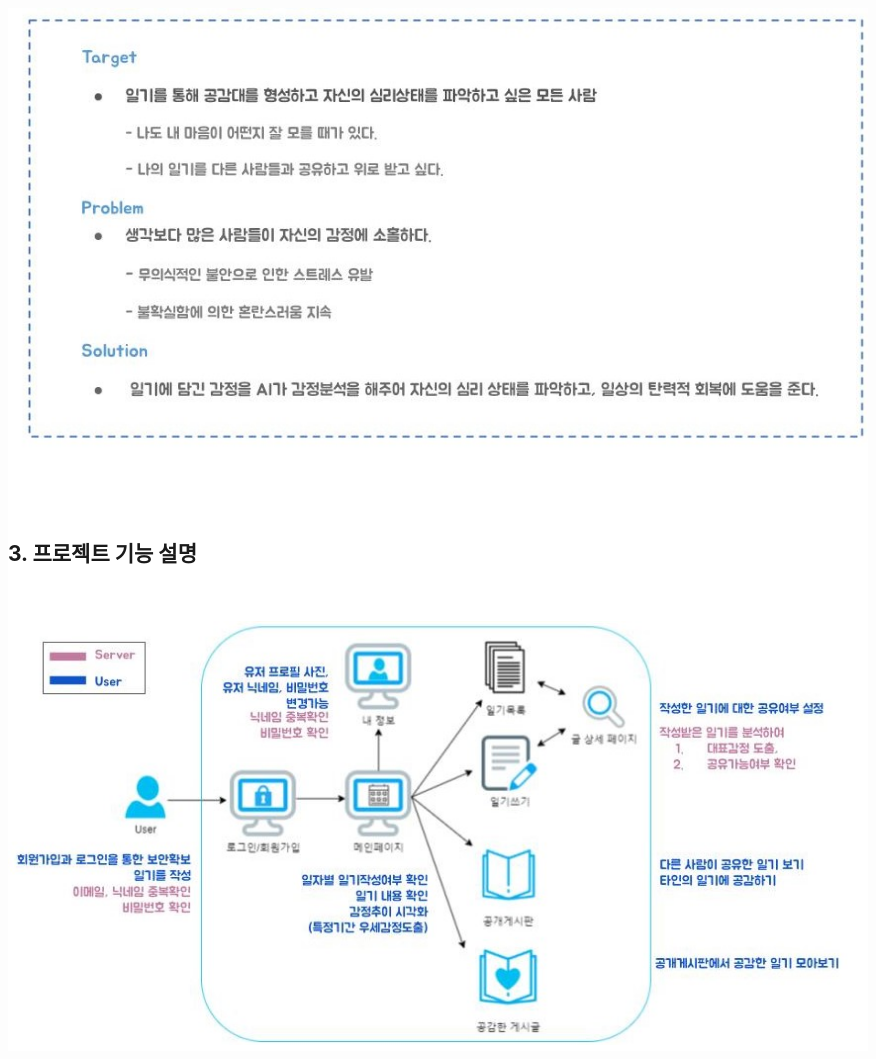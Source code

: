 ![image info](./frontend/public/123123.jpg)

<br> <br>

## 3. 프로젝트 기능 설명

  <br>

![image info](./frontend/public/456456.jpg)
